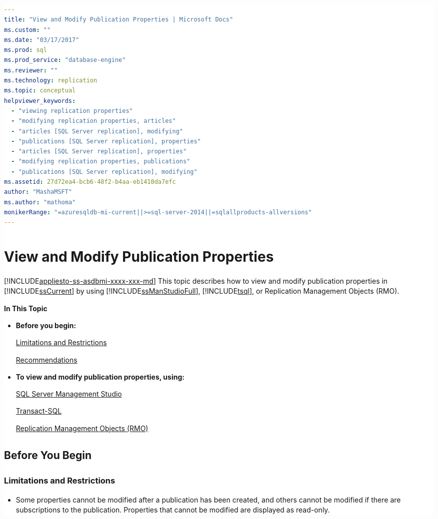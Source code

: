 ```yaml
---
title: "View and Modify Publication Properties | Microsoft Docs"
ms.custom: ""
ms.date: "03/17/2017"
ms.prod: sql
ms.prod_service: "database-engine"
ms.reviewer: ""
ms.technology: replication
ms.topic: conceptual
helpviewer_keywords: 
  - "viewing replication properties"
  - "modifying replication properties, articles"
  - "articles [SQL Server replication], modifying"
  - "publications [SQL Server replication], properties"
  - "articles [SQL Server replication], properties"
  - "modifying replication properties, publications"
  - "publications [SQL Server replication], modifying"
ms.assetid: 27d72ea4-bcb6-48f2-b4aa-eb1410da7efc
author: "MashaMSFT"
ms.author: "mathoma"
monikerRange: "=azuresqldb-mi-current||>=sql-server-2014||=sqlallproducts-allversions"
---
```

# View and Modify Publication Properties
[!INCLUDE[appliesto-ss-asdbmi-xxxx-xxx-md](../../../includes/appliesto-ss-asdbmi-xxxx-xxx-md.md)]
  This topic describes how to view and modify publication properties in [!INCLUDE[ssCurrent](../../../includes/sscurrent-md.md)] by using [!INCLUDE[ssManStudioFull](../../../includes/ssmanstudiofull-md.md)], [!INCLUDE[tsql](../../../includes/tsql-md.md)], or Replication Management Objects (RMO).  
  
 **In This Topic**  
  
-   **Before you begin:**  
  
     [Limitations and Restrictions](#Restrictions)  
  
     [Recommendations](#Recommendations)  
  
-   **To view and modify publication properties, using:**  
  
     [SQL Server Management Studio](#SSMSProcedure)  
  
     [Transact-SQL](#TsqlProcedure)  
  
     [Replication Management Objects (RMO)](#RMOProcedure)  
  
##  <a name="BeforeYouBegin"></a> Before You Begin  
  
###  <a name="Restrictions"></a> Limitations and Restrictions  
  
-   Some properties cannot be modified after a publication has been created, and others cannot be modified if there are subscriptions to the publication. Properties that cannot be modified are displayed as read-only.  
  